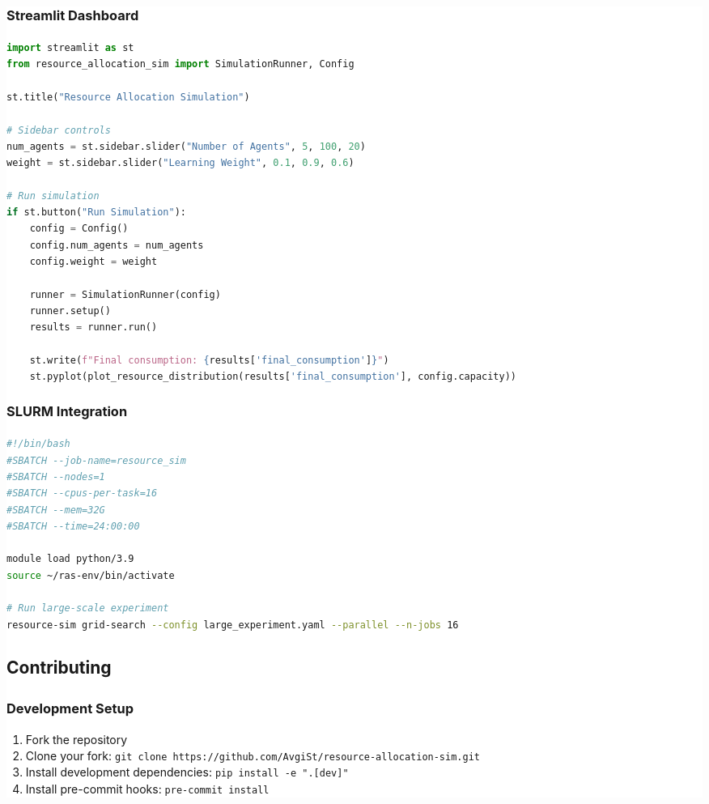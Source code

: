 ### Streamlit Dashboard

```python
import streamlit as st
from resource_allocation_sim import SimulationRunner, Config

st.title("Resource Allocation Simulation")

# Sidebar controls
num_agents = st.sidebar.slider("Number of Agents", 5, 100, 20)
weight = st.sidebar.slider("Learning Weight", 0.1, 0.9, 0.6)

# Run simulation
if st.button("Run Simulation"):
    config = Config()
    config.num_agents = num_agents
    config.weight = weight
    
    runner = SimulationRunner(config)
    runner.setup()
    results = runner.run()
    
    st.write(f"Final consumption: {results['final_consumption']}")
    st.pyplot(plot_resource_distribution(results['final_consumption'], config.capacity))
```

### SLURM Integration

```bash
#!/bin/bash
#SBATCH --job-name=resource_sim
#SBATCH --nodes=1
#SBATCH --cpus-per-task=16
#SBATCH --mem=32G
#SBATCH --time=24:00:00

module load python/3.9
source ~/ras-env/bin/activate

# Run large-scale experiment
resource-sim grid-search --config large_experiment.yaml --parallel --n-jobs 16
```

## Contributing

### Development Setup

1. Fork the repository
2. Clone your fork: `git clone https://github.com/AvgiSt/resource-allocation-sim.git`
3. Install development dependencies: `pip install -e ".[dev]"`
4. Install pre-commit hooks: `pre-commit install`
